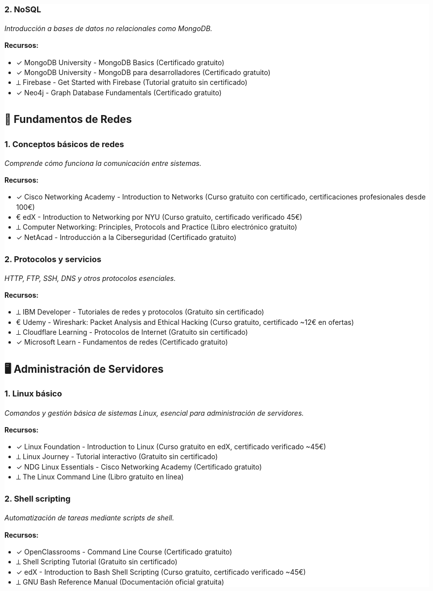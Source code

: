 ### 2. NoSQL
*Introducción a bases de datos no relacionales como MongoDB.*

**Recursos:**
- ✓ MongoDB University - MongoDB Basics (Certificado gratuito)
- ✓ MongoDB University - MongoDB para desarrolladores (Certificado gratuito)
- ⟂ Firebase - Get Started with Firebase (Tutorial gratuito sin certificado)
- ✓ Neo4j - Graph Database Fundamentals (Certificado gratuito)

## 🔌 Fundamentos de Redes

### 1. Conceptos básicos de redes
*Comprende cómo funciona la comunicación entre sistemas.*

**Recursos:**
- ✓ Cisco Networking Academy - Introduction to Networks (Curso gratuito con certificado, certificaciones profesionales desde 100€)
- € edX - Introduction to Networking por NYU (Curso gratuito, certificado verificado 45€)
- ⟂ Computer Networking: Principles, Protocols and Practice (Libro electrónico gratuito)
- ✓ NetAcad - Introducción a la Ciberseguridad (Certificado gratuito)

### 2. Protocolos y servicios
*HTTP, FTP, SSH, DNS y otros protocolos esenciales.*

**Recursos:**
- ⟂ IBM Developer - Tutoriales de redes y protocolos (Gratuito sin certificado)
- € Udemy - Wireshark: Packet Analysis and Ethical Hacking (Curso gratuito, certificado ~12€ en ofertas)
- ⟂ Cloudflare Learning - Protocolos de Internet (Gratuito sin certificado)
- ✓ Microsoft Learn - Fundamentos de redes (Certificado gratuito)

## 🖥️ Administración de Servidores

### 1. Linux básico
*Comandos y gestión básica de sistemas Linux, esencial para administración de servidores.*

**Recursos:**
- ✓ Linux Foundation - Introduction to Linux (Curso gratuito en edX, certificado verificado ~45€)
- ⟂ Linux Journey - Tutorial interactivo (Gratuito sin certificado)
- ✓ NDG Linux Essentials - Cisco Networking Academy (Certificado gratuito)
- ⟂ The Linux Command Line (Libro gratuito en línea)

### 2. Shell scripting
*Automatización de tareas mediante scripts de shell.*

**Recursos:**
- ✓ OpenClassrooms - Command Line Course (Certificado gratuito)
- ⟂ Shell Scripting Tutorial (Gratuito sin certificado)
- ✓ edX - Introduction to Bash Shell Scripting (Curso gratuito, certificado verificado ~45€)
- ⟂ GNU Bash Reference Manual (Documentación oficial gratuita)
